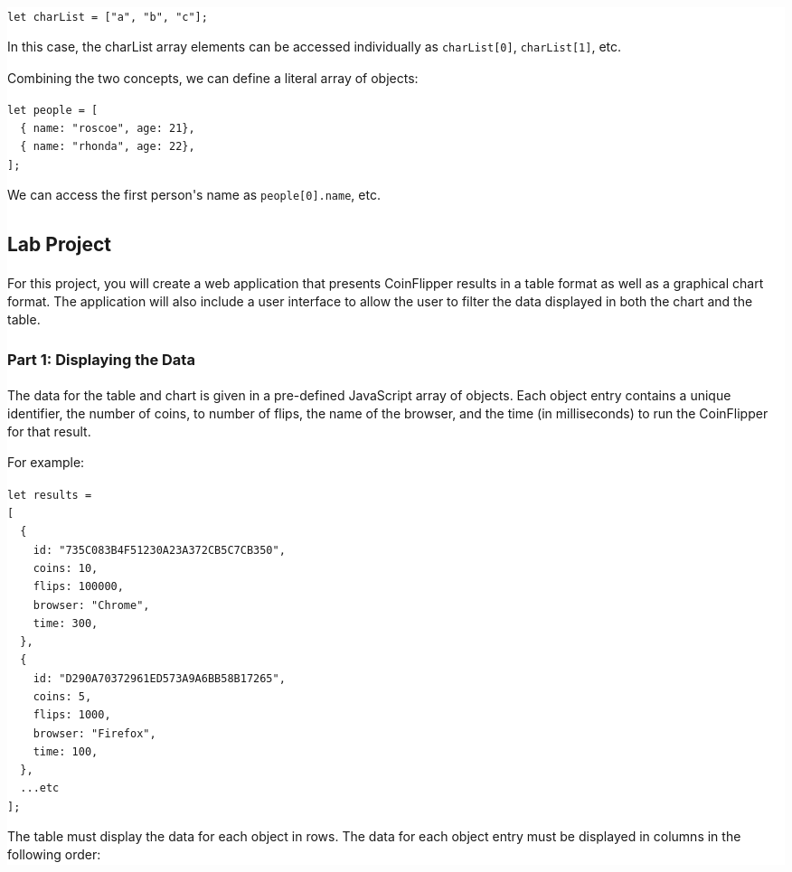 ```
let charList = ["a", "b", "c"];
```

In this case, the charList array elements can be accessed individually as ```charList[0]```, ```charList[1]```, etc.

Combining the two concepts, we can define a literal array of objects:

```
let people = [
  { name: "roscoe", age: 21},
  { name: "rhonda", age: 22},
];
```

We can access the first person's name as ```people[0].name```, etc.

## Lab Project

For this project, you will create a web application that presents CoinFlipper results in a table format as well as a graphical chart format.  The application will also include a user interface to allow the user to filter the data displayed in both the chart and the table.

### Part 1: Displaying the Data

The data for the table and chart is given in a pre-defined JavaScript array of objects.  Each object entry contains a unique identifier, the number of coins, to number of flips, the name of the browser, and the time (in milliseconds) to run the CoinFlipper for that result.

For example:

```
let results = 
[
  {
    id: "735C083B4F51230A23A372CB5C7CB350",
    coins: 10,
    flips: 100000,
    browser: "Chrome",
    time: 300,
  },
  {
    id: "D290A70372961ED573A9A6BB58B17265",
    coins: 5,
    flips: 1000,
    browser: "Firefox",
    time: 100,     
  },
  ...etc
];
```

The table must display the data for each object in rows.  The data for each object entry must be displayed in columns in the following order:
